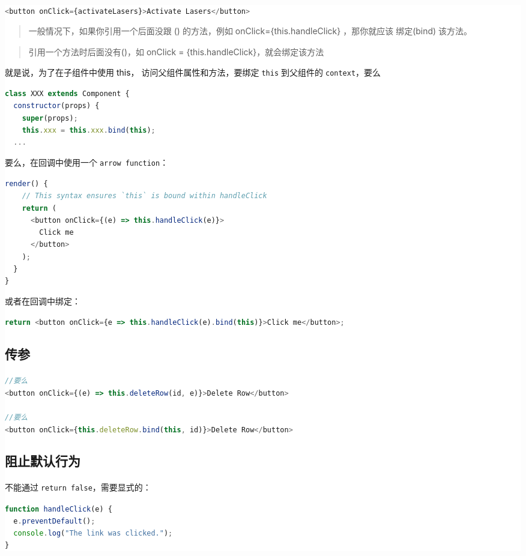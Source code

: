 ```javascript
<button onClick={activateLasers}>Activate Lasers</button>
```

> 一般情况下，如果你引用一个后面没跟 () 的方法，例如 onClick={this.handleClick} ，那你就应该 绑定(bind) 该方法。

> 引用一个方法时后面没有()，如 onClick = {this.handleClick}，就会绑定该方法

就是说，为了在子组件中使用  this， 访问父组件属性和方法，要绑定 `this` 到父组件的 `context`，要么

```javascript
class XXX extends Component {
  constructor(props) {
    super(props);
    this.xxx = this.xxx.bind(this);
  ...
```

要么，在回调中使用一个 `arrow function`：

```javascript
render() {
    // This syntax ensures `this` is bound within handleClick
    return (
      <button onClick={(e) => this.handleClick(e)}>
        Click me
      </button>
    );
  }
}
```

或者在回调中绑定：

```javascript
return <button onClick={e => this.handleClick(e).bind(this)}>Click me</button>;
```

## 传参

```javascript
//要么
<button onClick={(e) => this.deleteRow(id, e)}>Delete Row</button>

//要么
<button onClick={this.deleteRow.bind(this, id)}>Delete Row</button>
```

## 阻止默认行为

不能通过 `return false`，需要显式的：

```javascript
function handleClick(e) {
  e.preventDefault();
  console.log("The link was clicked.");
}
```
